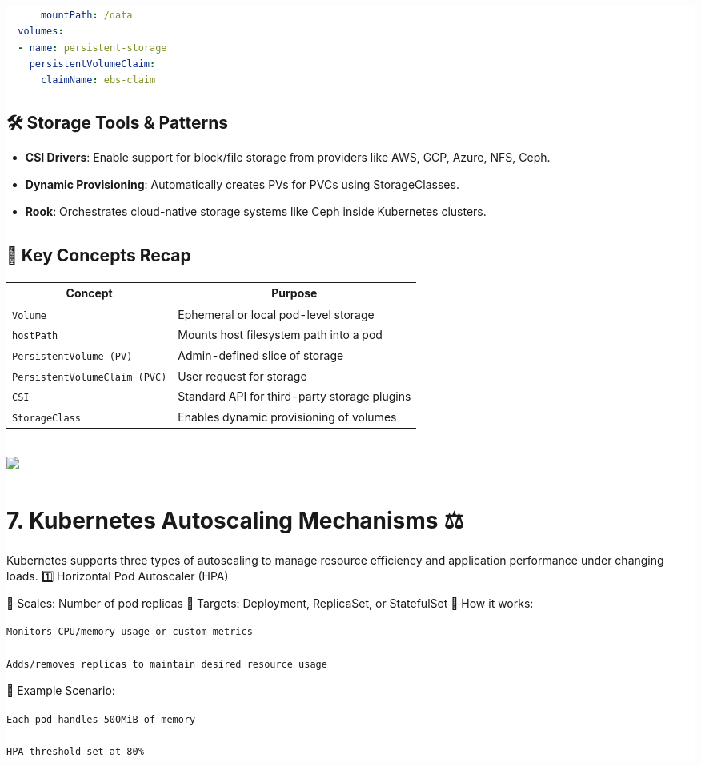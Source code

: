 ```yaml
      mountPath: /data
  volumes:
  - name: persistent-storage
    persistentVolumeClaim:
      claimName: ebs-claim
```

## 🛠️ Storage Tools & Patterns

* **CSI Drivers**: Enable support for block/file storage from providers like AWS, GCP, Azure, NFS, Ceph.

* **Dynamic Provisioning**: Automatically creates PVs for PVCs using StorageClasses.

* **Rook**: Orchestrates cloud-native storage systems like Ceph inside Kubernetes clusters.

## 🧠 Key Concepts Recap

| Concept                       | Purpose                                      |
| ----------------------------- | -------------------------------------------- |
| `Volume`                      | Ephemeral or local pod-level storage         |
| `hostPath`                    | Mounts host filesystem path into a pod       |
| `PersistentVolume (PV)`       | Admin-defined slice of storage               |
| `PersistentVolumeClaim (PVC)` | User request for storage                     |
| `CSI`                         | Standard API for third-party storage plugins |
| `StorageClass`                | Enables dynamic provisioning of volumes      |


<a><br /><img src="https://app.eraser.io/workspace/M9lo0A8H1DRmdBWg5Xy8/preview?elements=-vMVMNrxqJn-32Eca9qcEw&type=embed" /></a>
<br/>

# 7. Kubernetes Autoscaling Mechanisms ⚖️
Kubernetes supports three types of autoscaling to manage resource efficiency and application performance under changing loads.
1️⃣ Horizontal Pod Autoscaler (HPA)

🔹 Scales: Number of pod replicas
🔹 Targets: Deployment, ReplicaSet, or StatefulSet
🔧 How it works:

    Monitors CPU/memory usage or custom metrics

    Adds/removes replicas to maintain desired resource usage

🧠 Example Scenario:

    Each pod handles 500MiB of memory

    HPA threshold set at 80%
